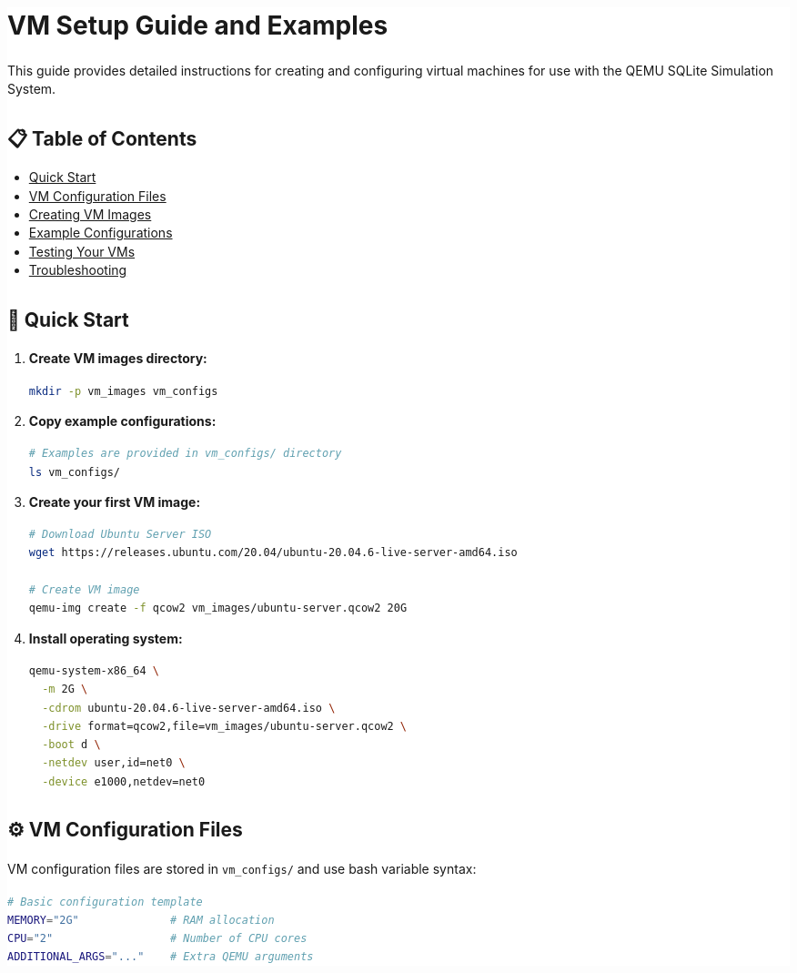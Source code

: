 # VM Setup Guide and Examples

This guide provides detailed instructions for creating and configuring virtual machines for use with the QEMU SQLite Simulation System.

## 📋 Table of Contents

- [Quick Start](#quick-start)
- [VM Configuration Files](#vm-configuration-files)
- [Creating VM Images](#creating-vm-images)
- [Example Configurations](#example-configurations)
- [Testing Your VMs](#testing-your-vms)
- [Troubleshooting](#troubleshooting)

## 🚀 Quick Start

1. **Create VM images directory:**
   ```bash
   mkdir -p vm_images vm_configs
   ```

2. **Copy example configurations:**
   ```bash
   # Examples are provided in vm_configs/ directory
   ls vm_configs/
   ```

3. **Create your first VM image:**
   ```bash
   # Download Ubuntu Server ISO
   wget https://releases.ubuntu.com/20.04/ubuntu-20.04.6-live-server-amd64.iso

   # Create VM image
   qemu-img create -f qcow2 vm_images/ubuntu-server.qcow2 20G
   ```

4. **Install operating system:**
   ```bash
   qemu-system-x86_64 \
     -m 2G \
     -cdrom ubuntu-20.04.6-live-server-amd64.iso \
     -drive format=qcow2,file=vm_images/ubuntu-server.qcow2 \
     -boot d \
     -netdev user,id=net0 \
     -device e1000,netdev=net0
   ```

## ⚙️ VM Configuration Files

VM configuration files are stored in `vm_configs/` and use bash variable syntax:

```bash
# Basic configuration template
MEMORY="2G"              # RAM allocation
CPU="2"                  # Number of CPU cores
ADDITIONAL_ARGS="..."    # Extra QEMU arguments
```
